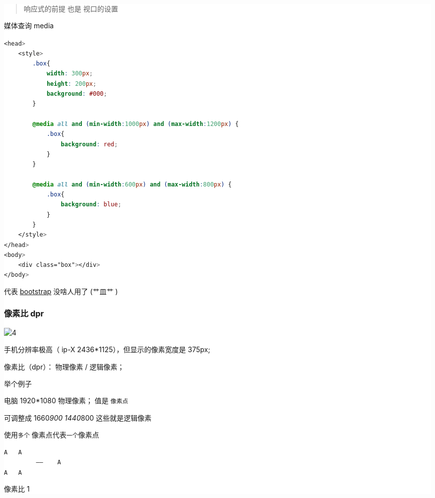 > 响应式的前提 也是 视口的设置

媒体查询 media

```css
<head>
    <style>
        .box{
            width: 300px;
            height: 200px;
            background: #000;
        }

        @media all and (min-width:1000px) and (max-width:1200px) {
            .box{
                background: red;
            }
        }

        @media all and (min-width:600px) and (max-width:800px) {
            .box{
                background: blue;
            }
        }
    </style>
</head>
<body>
    <div class="box"></div>
</body>
```

代表 [bootstrap](https://www.bootcss.com/) 没啥人用了 (艹皿艹 )

### 像素比 dpr

![4](/assets/img/layout/dpr.png)

手机分辨率极高（ ip-X 2436\*1125），但显示的像素宽度是 375px;

像素比（dpr）： 物理像素 / 逻辑像素；

举个例子

电脑 1920\*1080 物理像素； 值是 `像素点`

可调整成 1660*900 1440*800 这些就是逻辑像素

使用`多个` 像素点代表`一个`像素点

```
A   A
         ——    A
A   A
```

像素比 1

